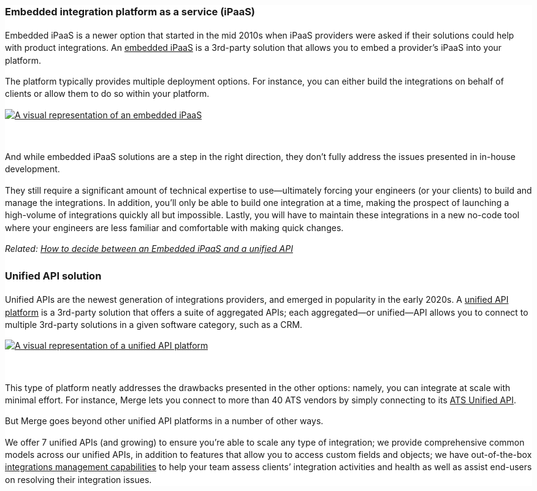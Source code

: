 ### **Embedded integration platform as a service (iPaaS)**

Embedded iPaaS is a newer option that started in the mid 2010s when iPaaS providers were asked if their solutions could help with product integrations. An [embedded iPaaS](https://merge.dev/blog/embedded-ipaas) is a 3rd-party solution that allows you to embed a provider’s iPaaS into your platform.

The platform typically provides multiple deployment options. For instance, you can either build the integrations on behalf of clients or allow them to do so within your platform.

[![A visual representation of an embedded iPaaS](https://cdn.prod.website-files.com/62796ab9647626cbab663f42/64c800f6636838057079bb24_fDzCBNbPLhd3K7XnzjhzqGZbGtROnV4h7JyymDtXdYiB45FcJ7s_jcLeP5M2uKcX-28w0QMbcI2MtVe2U-_eRP6JQ9nxS1EQXDvZ35ROpwNCnz28zd48rTFD-4cpyXFmVOD1cf-J30f4fu5_Sd6GFLs.webp)](https://cdn.prod.website-files.com/62796ab9647626cbab663f42/64c800f6636838057079bb24_fDzCBNbPLhd3K7XnzjhzqGZbGtROnV4h7JyymDtXdYiB45FcJ7s_jcLeP5M2uKcX-28w0QMbcI2MtVe2U-_eRP6JQ9nxS1EQXDvZ35ROpwNCnz28zd48rTFD-4cpyXFmVOD1cf-J30f4fu5_Sd6GFLs.webp)

‍

And while embedded iPaaS solutions are a step in the right direction, they don’t fully address the issues presented in in-house development.

They still require a significant amount of technical expertise to use—ultimately forcing your engineers (or your clients) to build and manage the integrations. In addition, you’ll only be able to build one integration at a time, making the prospect of launching a high-volume of integrations quickly all but impossible. Lastly, you will have to maintain these integrations in a new no-code tool where your engineers are less familiar and comfortable with making quick changes.

_Related:_ [_How to decide between an Embedded iPaaS and a unified API_](https://merge.dev/blog/embedded-ipaas-vs-unified-api)

### **Unified API solution**

Unified APIs are the newest generation of integrations providers, and emerged in popularity in the early 2020s. A [unified API platform](https://merge.dev/blog/what-is-a-unified-api) is a 3rd-party solution that offers a suite of aggregated APIs; each aggregated—or unified—API allows you to connect to multiple 3rd-party solutions in a given software category, such as a CRM.

[![A visual representation of a unified API platform](https://cdn.prod.website-files.com/62796ab9647626cbab663f42/64c800f780703460354fbe5b_OXoHHcLWwylRi0lmS2vjAjbA7e2SMuZ3rcGoExrwrKIVrRXR3eal9WRh2DKfKuT-ZYbWxLXK5myOZsQLOMjwuSTusyQ9PPNoSbkUggY6uZT4eOmgNmbVYuz_GDUkMmH-JHJkZWFOILtYI8lWs0cl-BQ.webp)](https://cdn.prod.website-files.com/62796ab9647626cbab663f42/64c800f780703460354fbe5b_OXoHHcLWwylRi0lmS2vjAjbA7e2SMuZ3rcGoExrwrKIVrRXR3eal9WRh2DKfKuT-ZYbWxLXK5myOZsQLOMjwuSTusyQ9PPNoSbkUggY6uZT4eOmgNmbVYuz_GDUkMmH-JHJkZWFOILtYI8lWs0cl-BQ.webp)

‍

This type of platform neatly addresses the drawbacks presented in the other options: namely, you can integrate at scale with minimal effort. For instance, Merge lets you connect to more than 40 ATS vendors by simply connecting to its [ATS Unified API](https://merge.dev/categories/ats-recruiting-api).

But Merge goes beyond other unified API platforms in a number of other ways.

We offer 7 unified APIs (and growing) to ensure you’re able to scale any type of integration; we provide comprehensive common models across our unified APIs, in addition to features that allow you to access custom fields and objects; we have out-of-the-box [integrations management capabilities](https://merge.dev/features/integrations-management) to help your team assess clients’ integration activities and health as well as assist end-users on resolving their integration issues.
